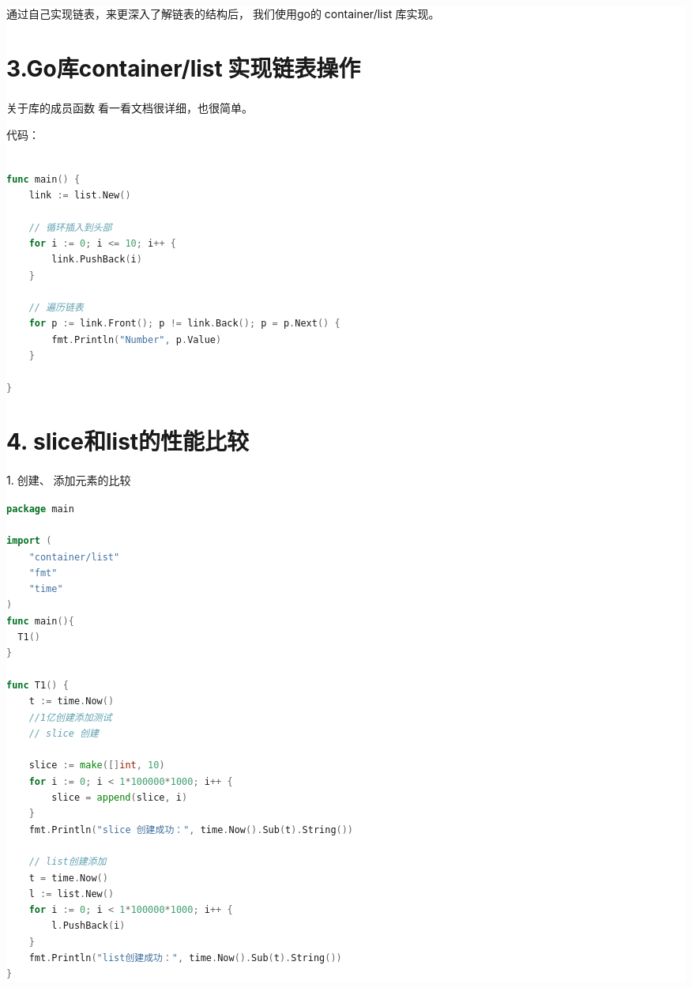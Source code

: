 ~~~go
~~~

通过自己实现链表，来更深入了解链表的结构后， 我们使用go的 container/list 库实现。

# **3.Go库container/list 实现链表操作**

关于库的成员函数 看一看文档很详细，也很简单。

代码：

~~~go

func main() {
	link := list.New()

	// 循环插入到头部
	for i := 0; i <= 10; i++ {
		link.PushBack(i)
	}

	// 遍历链表
	for p := link.Front(); p != link.Back(); p = p.Next() {
		fmt.Println("Number", p.Value)
	}

}

~~~

# **4. slice和list的性能比较**

1. 创建、 添加元素的比较

~~~go
package main

import (
	"container/list"
	"fmt"
	"time"
)
func main(){
  T1()
} 

func T1() {
	t := time.Now()
	//1亿创建添加测试
	// slice 创建

	slice := make([]int, 10)
	for i := 0; i < 1*100000*1000; i++ {
		slice = append(slice, i)
	}
	fmt.Println("slice 创建成功：", time.Now().Sub(t).String())

	// list创建添加
	t = time.Now()
	l := list.New()
	for i := 0; i < 1*100000*1000; i++ {
		l.PushBack(i)
	}
	fmt.Println("list创建成功：", time.Now().Sub(t).String())
}
~~~